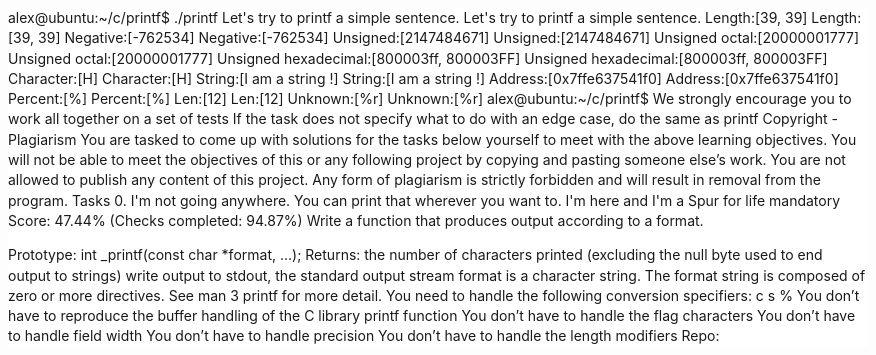 alex@ubuntu:~/c/printf$ ./printf
Let's try to printf a simple sentence.
Let's try to printf a simple sentence.
Length:[39, 39]
Length:[39, 39]
Negative:[-762534]
Negative:[-762534]
Unsigned:[2147484671]
Unsigned:[2147484671]
Unsigned octal:[20000001777]
Unsigned octal:[20000001777]
Unsigned hexadecimal:[800003ff, 800003FF]
Unsigned hexadecimal:[800003ff, 800003FF]
Character:[H]
Character:[H]
String:[I am a string !]
String:[I am a string !]
Address:[0x7ffe637541f0]
Address:[0x7ffe637541f0]
Percent:[%]
Percent:[%]
Len:[12]
Len:[12]
Unknown:[%r]
Unknown:[%r]
alex@ubuntu:~/c/printf$
We strongly encourage you to work all together on a set of tests
If the task does not specify what to do with an edge case, do the same as printf
Copyright - Plagiarism
You are tasked to come up with solutions for the tasks below yourself to meet with the above learning objectives.
You will not be able to meet the objectives of this or any following project by copying and pasting someone else’s work.
You are not allowed to publish any content of this project.
Any form of plagiarism is strictly forbidden and will result in removal from the program.
Tasks
0. I'm not going anywhere. You can print that wherever you want to. I'm here and I'm a Spur for life
mandatory
Score: 47.44% (Checks completed: 94.87%)
Write a function that produces output according to a format.

Prototype: int _printf(const char *format, ...);
Returns: the number of characters printed (excluding the null byte used to end output to strings)
write output to stdout, the standard output stream
format is a character string. The format string is composed of zero or more directives. See man 3 printf for more detail. You need to handle the following conversion specifiers:
c
s
%
You don’t have to reproduce the buffer handling of the C library printf function
You don’t have to handle the flag characters
You don’t have to handle field width
You don’t have to handle precision
You don’t have to handle the length modifiers
Repo:
